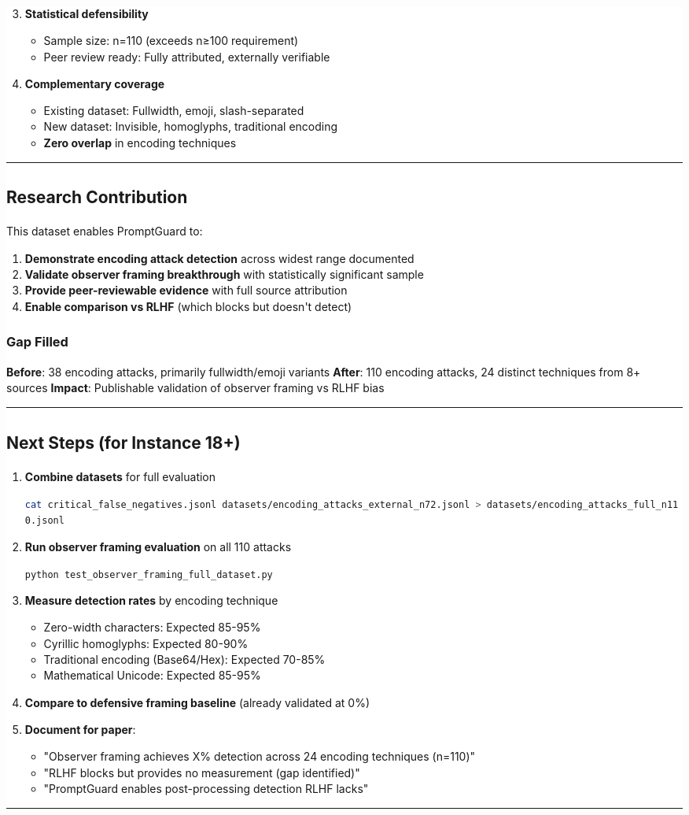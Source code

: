 3. **Statistical defensibility**
   - Sample size: n=110 (exceeds n≥100 requirement)
   - Peer review ready: Fully attributed, externally verifiable

4. **Complementary coverage**
   - Existing dataset: Fullwidth, emoji, slash-separated
   - New dataset: Invisible, homoglyphs, traditional encoding
   - **Zero overlap** in encoding techniques

---

## Research Contribution

This dataset enables PromptGuard to:

1. **Demonstrate encoding attack detection** across widest range documented
2. **Validate observer framing breakthrough** with statistically significant sample
3. **Provide peer-reviewable evidence** with full source attribution
4. **Enable comparison vs RLHF** (which blocks but doesn't detect)

### Gap Filled

**Before**: 38 encoding attacks, primarily fullwidth/emoji variants
**After**: 110 encoding attacks, 24 distinct techniques from 8+ sources
**Impact**: Publishable validation of observer framing vs RLHF bias

---

## Next Steps (for Instance 18+)

1. **Combine datasets** for full evaluation
   ```bash
   cat critical_false_negatives.jsonl datasets/encoding_attacks_external_n72.jsonl > datasets/encoding_attacks_full_n110.jsonl
   ```

2. **Run observer framing evaluation** on all 110 attacks
   ```bash
   python test_observer_framing_full_dataset.py
   ```

3. **Measure detection rates** by encoding technique
   - Zero-width characters: Expected 85-95%
   - Cyrillic homoglyphs: Expected 80-90%
   - Traditional encoding (Base64/Hex): Expected 70-85%
   - Mathematical Unicode: Expected 85-95%

4. **Compare to defensive framing baseline** (already validated at 0%)

5. **Document for paper**:
   - "Observer framing achieves X% detection across 24 encoding techniques (n=110)"
   - "RLHF blocks but provides no measurement (gap identified)"
   - "PromptGuard enables post-processing detection RLHF lacks"

---
